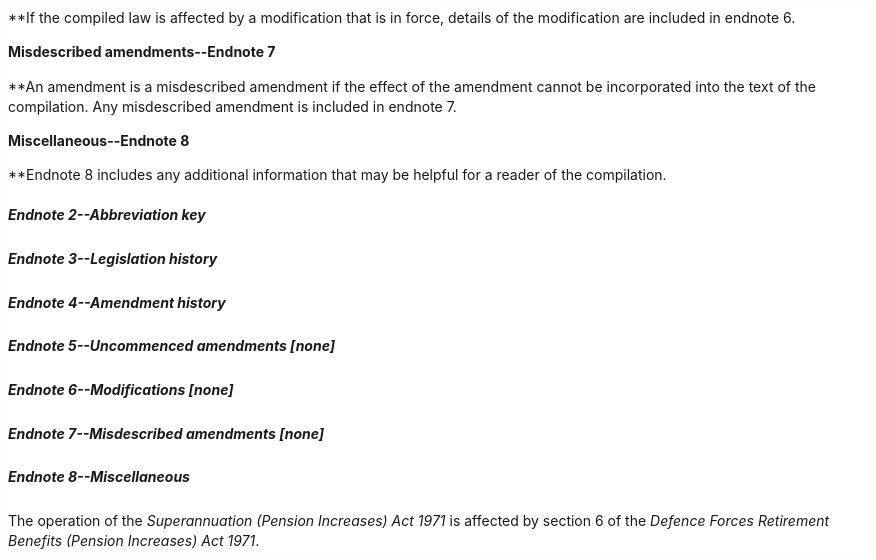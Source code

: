 **If the compiled law is affected by a modification that is in force, details of the modification are included in endnote 6.

**Misdescribed amendments--Endnote 7**

**An amendment is a misdescribed amendment if the effect of the amendment cannot be incorporated into the text of the compilation. Any misdescribed amendment is included in endnote 7.

**Miscellaneous--Endnote 8**

**Endnote 8 includes any additional information that may be helpful for a reader of the compilation.

##### Endnote 2--Abbreviation key

##### Endnote 3--Legislation history

##### Endnote 4--Amendment history

##### Endnote 5--Uncommenced amendments [none]

##### Endnote 6--Modifications [none]

##### Endnote 7--Misdescribed amendments [none]

##### Endnote 8--Miscellaneous

The operation of the _Superannuation (Pension Increases) Act 1971_ is affected by section 6 of the _Defence Forces Retirement Benefits (Pension Increases) Act 1971_.

